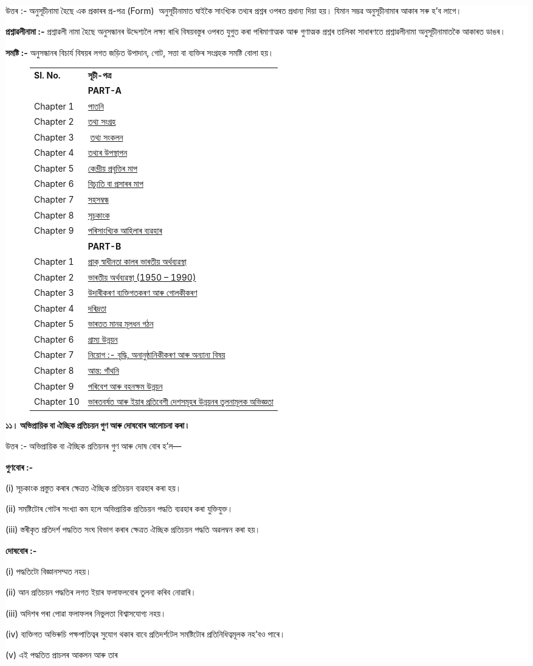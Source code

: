 <ins class="adsbygoogle" style="display:block" data-ad-client="ca-pub-1219824248672297" data-ad-slot="5312212138" data-ad-format="auto" data-full-width-responsive="true"></ins> <script>(adsbygoogle = window.adsbygoogle || []).push({});</script></div><p>উত্তৰ :- অনুসূচীনামা হৈছে এক প্ৰকাৰৰ প্ৰ-পত্ৰ (Form)&nbsp; অনুসূচীনামাত ঘাইকৈ সাংখ্যিক তথ্যৰ প্ৰশ্নৰ ওপৰত প্ৰধান্য দিয়া হয়। যিমান সম্ভৱ অনুসূচীনামাৰ আকাৰ সৰু হ’ব লাগে।</p><p><strong>প্রশ্নাৱলীনামা :-</strong> প্রশ্নাৱলী নামা হৈছে অনুসন্ধানৰ উদ্দেশ্যলৈ লক্ষ্য ৰাখি বিষয়বস্তুৰ ওপৰত যুগুত কৰা পৰিমাণাত্মক আৰু গুণাত্মক প্ৰশ্নৰ তালিকা সাধাৰণতে প্রশ্নাৱলীনামা অনুসূচীনামাতকৈ আকাৰত ডাঙৰ।</p><p><strong>সমষ্টি :-</strong> অনুসন্ধানৰ বিচার্য বিষয়ৰ লগত জড়িত উপাদান, গোট, সত্তা বা ব্যক্তিৰ সংগ্রহক সমষ্টি বোলা হয়।</p><figure class="wp-block-table aligncenter"><table><tbody><tr><td><strong>Sl. No.</strong></td><td><strong>সূচী-পত্ৰ</strong></td></tr><tr><td></td><td><strong><span class="has-inline-color has-vivid-purple-color">PART-A</span></strong></td></tr><tr><td>Chapter 1</td><td><a href="https://devlibrary.in/class-11-economics-chapter-1-solutions/">পাতনি</a></td></tr><tr><td>Chapter 2</td><td><a href="https://devlibrary.in/class-11-economics-chapter-2-solutions/">তথ্য সংগ্রহ</a></td></tr><tr><td>Chapter 3</td><td>&nbsp;<a href="https://devlibrary.in/class-11-economics-chapter-3-solutions/">তথ্য সংকলন</a></td></tr><tr><td>Chapter 4</td><td><a href="https://devlibrary.in/class-11-economics-chapter-4-solutions/">তথ্যৰ উপস্থাপন</a></td></tr><tr><td>Chapter 5</td><td><a href="https://devlibrary.in/class-11-economics-chapter-5-solutions/">কেন্দ্ৰীয় প্ৰবৃত্তিৰ মাপ</a></td></tr><tr><td>Chapter 6</td><td><a href="https://devlibrary.in/class-11-economics-chapter-6-solutions/">বিচ্যুতি বা প্ৰসাৰৰ মাপ</a></td></tr><tr><td> Chapter 7</td><td><a href="https://devlibrary.in/class-11-economics-chapter-7-solutions/">সহসম্বন্ধ</a></td></tr><tr><td> Chapter 8</td><td><a href="https://devlibrary.in/class-11-economics-chapter-8-solutions/">সূচকাংক</a></td></tr><tr><td> Chapter 9</td><td><a href="https://devlibrary.in/class-11-economics-chapter-9-solutions/">পৰিসাংখ্যিক আহিলাৰ ব্যৱহাৰ</a></td></tr><tr><td></td><td> <strong><span class="has-inline-color has-vivid-purple-color">PART-B</span></strong></td></tr><tr><td>Chapter 1</td><td><a href="https://devlibrary.in/class-11-economics-chapter-10-solutions/">প্রাক্ স্বাধীনতা কালৰ ভাৰতীয় অর্থব্যৱস্থা</a></td></tr><tr><td>Chapter 2</td><td><a href="https://devlibrary.in/class-11-economics-chapter-11-solutions/">ভাৰতীয় অৰ্থব্যৱস্থা (1950 – 1990)</a></td></tr><tr><td>Chapter 3</td><td><a href="https://devlibrary.in/class-11-economics-chapter-12-solutions/">উদাৰীকৰণ ব্যক্তিগতকৰণ আৰু গোলকীকৰণ</a></td></tr><tr><td>Chapter 4</td><td><a href="https://devlibrary.in/class-11-economics-chapter-13-solutions/">দৰিদ্ৰতা</a></td></tr><tr><td>Chapter 5</td><td><a href="https://devlibrary.in/class-11-economics-chapter-14-solutions/">ভাৰতত মানৱ মূলধন গঠন</a></td></tr><tr><td>Chapter 6</td><td><a href="https://devlibrary.in/class-11-economics-chapter-15-solutions/">গ্রাম্য উন্নয়ন</a></td></tr><tr><td> Chapter 7</td><td><a href="https://devlibrary.in/class-11-economics-chapter-16-solutions/">নিয়োগ :- বৃদ্ধি, অনানুষ্ঠানিকীকৰণ আৰু অন্যান্য বিষয়</a></td></tr><tr><td> Chapter 8</td><td><a href="https://devlibrary.in/class-11-economics-chapter-17-solutions/">আন্ত: গাঁথনি</a></td></tr><tr><td> Chapter 9</td><td><a href="https://devlibrary.in/class-11-economics-chapter-18-solutions/">পৰিবেশ আৰু বহনক্ষম উন্নয়ন</a></td></tr><tr><td> Chapter 10</td><td><a href="https://devlibrary.in/class-11-economics-chapter-19-solutions/">ভাৰতবৰ্ষত আৰু ইয়াৰ প্রতিবেশী দেশসমূহৰ উন্নয়নৰ তুলনামূলক অভিজ্ঞতা</a></td></tr></tbody></table></figure><p><strong>১১। অভিপ্রায়িক বা ঐচ্ছিক প্রতিচয়ন গুণ আৰু দোষবোৰ আলোচনা কৰা ৷&nbsp;</strong></p><p>উত্তৰ :- অভিপ্রায়িক বা ঐচ্ছিক প্ৰতিয়নৰ গুণ আৰু দোষ বোৰ হ’ল—&nbsp;</p><p><strong>গুণবোৰ :-</strong></p><div class="code-block code-block-center code-block-18" data-ai="WzE4LDAsIkJsb2NrIDE4IiwiIiw1XQ=="> <script src="https://securepubads.g.doubleclick.net/tag/js/gpt.js" defer="" data-deferred="1"></script> <div id="gpt-passback22"> <script src="data:text/javascript;base64,d2luZG93Lmdvb2dsZXRhZz13aW5kb3cuZ29vZ2xldGFnfHx7Y21kOltdfTtnb29nbGV0YWcuY21kLnB1c2goZnVuY3Rpb24oKXtnb29nbGV0YWcuZGVmaW5lU2xvdCgnLzIyMjI1NDU1NTMzL1RUU19ERVZMSUJSQVJZX1JFU1BPTlNJVkUnLFtbMzIwLDUwXSxbMzAwLDc1XSxbMzAwLDI1MF0sWzQ2OCw2MF0sWzcyOCw5MF0sWzMwMCw1MF1dLCdncHQtcGFzc2JhY2syMicpLmFkZFNlcnZpY2UoZ29vZ2xldGFnLnB1YmFkcygpKTtnb29nbGV0YWcuZW5hYmxlU2VydmljZXMoKTtnb29nbGV0YWcuZGlzcGxheSgnZ3B0LXBhc3NiYWNrMjInKX0p" defer=""></script> </div></div><div class="code-block code-block-center code-block-4" data-ai="WzQsMCwiQmxvY2sgNCIsIiIsNV0="><div id="div-gpt-ad-6254432-5"> <script src="data:text/javascript;base64,Z29vZ2xldGFnLmNtZC5wdXNoKGZ1bmN0aW9uKCl7Z29vZ2xldGFnLmRpc3BsYXkoJ2Rpdi1ncHQtYWQtNjI1NDQzMi01Jyl9KQ==" defer=""></script> </div></div><p>(i) সূচকাংক প্ৰস্তুত কৰাৰ ক্ষেত্ৰত ঐচ্ছিক প্ৰতিচয়ন ব্যৱহাৰ কৰা হয়।&nbsp;</p><div class="code-block code-block-center code-block-9" data-ai="WzksMCwiQmxvY2sgOSIsIiIsNF0="><div class="code-block-label"></div><div id="div-gpt-ad-6254432-2"> <script src="data:text/javascript;base64,Z29vZ2xldGFnLmNtZC5wdXNoKGZ1bmN0aW9uKCl7Z29vZ2xldGFnLmRpc3BsYXkoJ2Rpdi1ncHQtYWQtNjI1NDQzMi0yJyl9KQ==" defer=""></script> </div></div><p>(ii) সমষ্টিটোৰ গোটৰ সংখ্যা কম হলে অভিপ্রায়িক প্রতিচয়ন পদ্ধতি ব্যৱহাৰ কৰা যুক্তিযুক্ত।</p><p>(iii) স্তৰীকৃত প্রতিদর্শ পদ্ধতিত সংঘ বিভাগ কৰাৰ ক্ষেত্ৰত ঐচ্ছিক প্ৰতিচয়ন পদ্ধতি অৱলম্বন কৰা হয়।</p><p><strong>দোষবোৰ :-</strong></p><p>(i) পদ্ধতিটো বিজ্ঞানসম্মত নহয়।</p><p>(ii) আন প্ৰতিচয়ন পদ্ধতিৰ লগত ইয়াৰ ফলাফলবোৰ তুলনা কৰিব নোৱাৰি।&nbsp;</p><p>(iii) অদিশৰ পৰা পোৱা ফলাফলৰ নিভুলতা বিশ্বাসযোগ্য নহয়।&nbsp;</p><p>(iv) ব্যক্তিগত অভিৰুচি পক্ষপাতিত্বৰ সুযোগ থকাৰ বাবে প্ৰতিদর্শটেল সমষ্টিটোৰ প্রতিনিধিত্বমূলক নহ’বও পাৰে।</p><p>(v) এই পদ্ধতিত প্ৰাচলৰ আকলন আৰু তাৰ